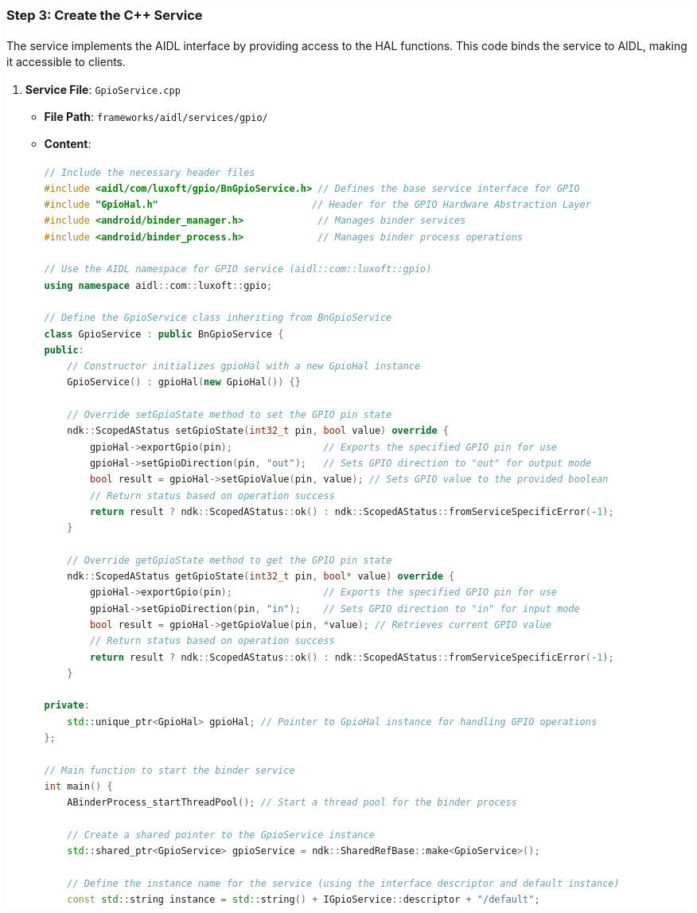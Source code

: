 
### Step 3: Create the C++ Service

The service implements the AIDL interface by providing access to the HAL functions. This code binds the service to AIDL, making it accessible to clients.

1. **Service File**: `GpioService.cpp`
   - **File Path**: `frameworks/aidl/services/gpio/`
   - **Content**:
        
        ```cpp
        // Include the necessary header files
        #include <aidl/com/luxoft/gpio/BnGpioService.h> // Defines the base service interface for GPIO
        #include "GpioHal.h"                           // Header for the GPIO Hardware Abstraction Layer
        #include <android/binder_manager.h>             // Manages binder services
        #include <android/binder_process.h>             // Manages binder process operations

        // Use the AIDL namespace for GPIO service (aidl::com::luxoft::gpio)
        using namespace aidl::com::luxoft::gpio;

        // Define the GpioService class inheriting from BnGpioService
        class GpioService : public BnGpioService {
        public:
            // Constructor initializes gpioHal with a new GpioHal instance
            GpioService() : gpioHal(new GpioHal()) {}

            // Override setGpioState method to set the GPIO pin state
            ndk::ScopedAStatus setGpioState(int32_t pin, bool value) override {
                gpioHal->exportGpio(pin);                // Exports the specified GPIO pin for use
                gpioHal->setGpioDirection(pin, "out");   // Sets GPIO direction to "out" for output mode
                bool result = gpioHal->setGpioValue(pin, value); // Sets GPIO value to the provided boolean
                // Return status based on operation success
                return result ? ndk::ScopedAStatus::ok() : ndk::ScopedAStatus::fromServiceSpecificError(-1);
            }

            // Override getGpioState method to get the GPIO pin state
            ndk::ScopedAStatus getGpioState(int32_t pin, bool* value) override {
                gpioHal->exportGpio(pin);                // Exports the specified GPIO pin for use
                gpioHal->setGpioDirection(pin, "in");    // Sets GPIO direction to "in" for input mode
                bool result = gpioHal->getGpioValue(pin, *value); // Retrieves current GPIO value
                // Return status based on operation success
                return result ? ndk::ScopedAStatus::ok() : ndk::ScopedAStatus::fromServiceSpecificError(-1);
            }

        private:
            std::unique_ptr<GpioHal> gpioHal; // Pointer to GpioHal instance for handling GPIO operations
        };

        // Main function to start the binder service
        int main() {
            ABinderProcess_startThreadPool(); // Start a thread pool for the binder process

            // Create a shared pointer to the GpioService instance
            std::shared_ptr<GpioService> gpioService = ndk::SharedRefBase::make<GpioService>();

            // Define the instance name for the service (using the interface descriptor and default instance)
            const std::string instance = std::string() + IGpioService::descriptor + "/default";
